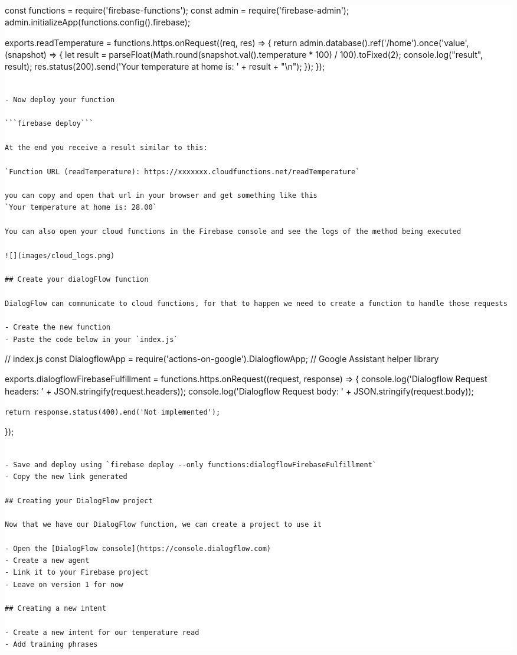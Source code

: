 const functions = require('firebase-functions');
const admin = require('firebase-admin');
admin.initializeApp(functions.config().firebase);

exports.readTemperature = functions.https.onRequest((req, res) => {
    return admin.database().ref('/home').once('value', (snapshot) => {
        let result = parseFloat(Math.round(snapshot.val().temperature * 100) / 100).toFixed(2);
        console.log("result", result);
        res.status(200).send('Your temperature at home is: ' + result + "\n");
    });
});
```

- Now deploy your function

```firebase deploy```

At the end you receive a result similar to this:

`Function URL (readTemperature): https://xxxxxxx.cloudfunctions.net/readTemperature`

you can copy and open that url in your browser and get something like this
`Your temperature at home is: 28.00`

You can also open your cloud functions in the Firebase console and see the logs of the method being executed

![](images/cloud_logs.png)

## Create your dialogFlow function

DialogFlow can communicate to cloud functions, for that to happen we need to create a function to handle those requests

- Create the new function
- Paste the code below in your `index.js`

```
// index.js
const DialogflowApp = require('actions-on-google').DialogflowApp; // Google Assistant helper library

exports.dialogflowFirebaseFulfillment = functions.https.onRequest((request, response) => {
    console.log('Dialogflow Request headers: ' + JSON.stringify(request.headers));
    console.log('Dialogflow Request body: ' + JSON.stringify(request.body));

    return response.status(400).end('Not implemented');
});
```

- Save and deploy using `firebase deploy --only functions:dialogflowFirebaseFulfillment`
- Copy the new link generated

## Creating your DialogFlow project

Now that we have our DialogFlow function, we can create a project to use it

- Open the [DialogFlow console](https://console.dialogflow.com)
- Create a new agent
- Link it to your Firebase project
- Leave on version 1 for now

## Creating a new intent

- Create a new intent for our temperature read
- Add training phrases
```